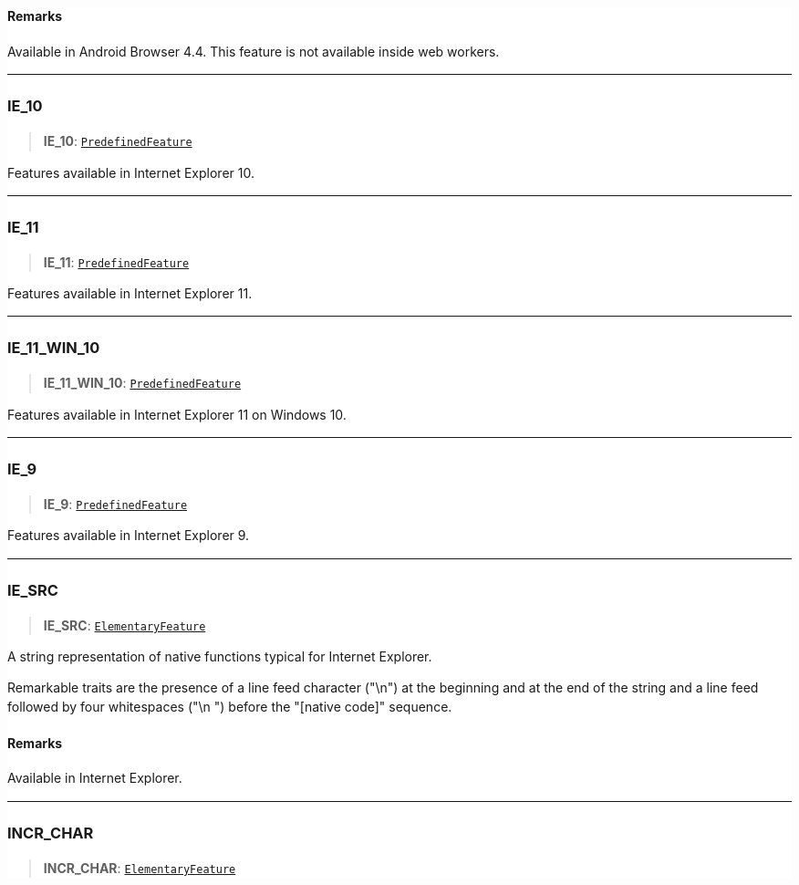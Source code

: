 #### Remarks

Available in Android Browser 4.4. This feature is not available inside web workers.

***

### IE\_10

> **IE\_10**: [`PredefinedFeature`](PredefinedFeature.md)

Features available in Internet Explorer 10.

***

### IE\_11

> **IE\_11**: [`PredefinedFeature`](PredefinedFeature.md)

Features available in Internet Explorer 11.

***

### IE\_11\_WIN\_10

> **IE\_11\_WIN\_10**: [`PredefinedFeature`](PredefinedFeature.md)

Features available in Internet Explorer 11 on Windows 10.

***

### IE\_9

> **IE\_9**: [`PredefinedFeature`](PredefinedFeature.md)

Features available in Internet Explorer 9.

***

### IE\_SRC

> **IE\_SRC**: [`ElementaryFeature`](ElementaryFeature.md)

A string representation of native functions typical for Internet Explorer.

Remarkable traits are the presence of a line feed character \("\\n"\) at the beginning and at the end of the string and a line feed followed by four whitespaces \("\\n    "\) before the "\[native code\]" sequence.

#### Remarks

Available in Internet Explorer.

***

### INCR\_CHAR

> **INCR\_CHAR**: [`ElementaryFeature`](ElementaryFeature.md)
